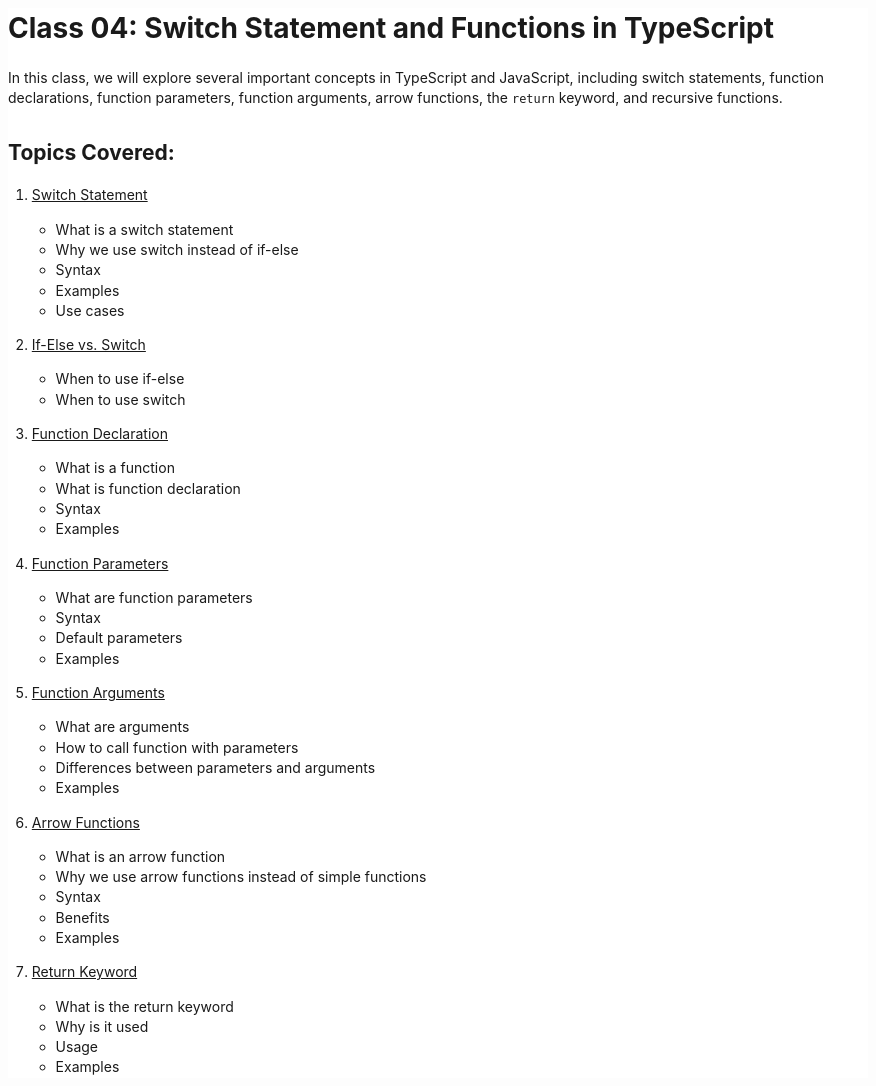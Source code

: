 # Class 04: Switch Statement and Functions in TypeScript

In this class, we will explore several important concepts in TypeScript and JavaScript, including switch statements, function declarations, function parameters, function arguments, arrow functions, the `return` keyword, and recursive functions.

## Topics Covered:

1. [Switch Statement](#switch-statement)

   - What is a switch statement
   - Why we use switch instead of if-else
   - Syntax
   - Examples
   - Use cases

2. [If-Else vs. Switch](#if-else-vs-switch)

   - When to use if-else
   - When to use switch

3. [Function Declaration](#function-declaration)

   - What is a function
   - What is function declaration
   - Syntax
   - Examples

4. [Function Parameters](#function-parameters)

   - What are function parameters
   - Syntax
   - Default parameters
   - Examples

5. [Function Arguments](#function-arguments)

   - What are arguments
   - How to call function with parameters
   - Differences between parameters and arguments
   - Examples

6. [Arrow Functions](#arrow-functions)

   - What is an arrow function
   - Why we use arrow functions instead of simple functions
   - Syntax
   - Benefits
   - Examples

7. [Return Keyword](#return-keyword)

   - What is the return keyword
   - Why is it used
   - Usage
   - Examples
